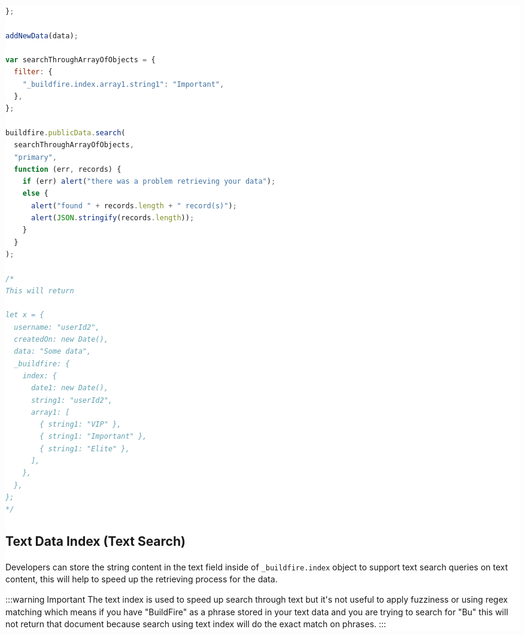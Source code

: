 ```javascript
};

addNewData(data);

var searchThroughArrayOfObjects = {
  filter: {
    "_buildfire.index.array1.string1": "Important",
  },
};

buildfire.publicData.search(
  searchThroughArrayOfObjects,
  "primary",
  function (err, records) {
    if (err) alert("there was a problem retrieving your data");
    else {
      alert("found " + records.length + " record(s)");
      alert(JSON.stringify(records.length));
    }
  }
);

/*
This will return

let x = {
  username: "userId2",
  createdOn: new Date(),
  data: "Some data",
  _buildfire: {
    index: {
      date1: new Date(),
      string1: "userId2",
      array1: [
        { string1: "VIP" },
        { string1: "Important" },
        { string1: "Elite" },
      ],
    },
  },
};
*/
```

## Text Data Index (Text Search)

Developers can store the string content in the text field inside of `_buildfire.index` object to support text search queries on text content, this will help to speed up the retrieving process for the data.

:::warning Important
The text index is used to speed up search through text but it's not useful to apply fuzziness or using regex matching which means if you have "BuildFire" as a phrase stored in your text data and you are trying to search for "Bu" this will not return that document because search using text index will do the exact match on phrases.
:::

